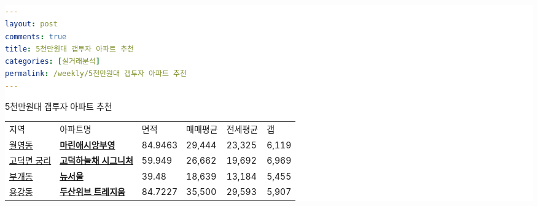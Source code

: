 ```yaml
---
layout: post
comments: true
title: 5천만원대 갭투자 아파트 추천
categories: [실거래분석]
permalink: /weekly/5천만원대 갭투자 아파트 추천
---
```


5천만원대 갭투자 아파트 추천

<table class="sortable">
  <tr>
    <td>지역</td>
    <td>아파트명</td>
    <td>면적</td>
    <td>매매평균</td>
    <td>전세평균</td>
    <td>갭</td>
  </tr>

  <tr class="item">
    <td><a href="/apt/경상남도 창원시 마산합포구 월영동">월영동</a></td>
    <td style="font-weight: bold;"><a href="https://search.naver.com/search.naver?query=월영동 마린애시앙부영">마린애시앙부영</a></td>
    <td>84.9463</td>
    <td>29,444</td>
    <td>23,325</td>
    <td>6,119</td>
  </tr>

  <tr class="item">
    <td><a href="/apt/경기도 평택시 고덕면 궁리">고덕면 궁리</a></td>
    <td style="font-weight: bold;"><a href="https://search.naver.com/search.naver?query=고덕면 궁리 고덕하늘채 시그니처">고덕하늘채 시그니처</a></td>
    <td>59.949</td>
    <td>26,662</td>
    <td>19,692</td>
    <td>6,969</td>
  </tr>

  <tr class="item">
    <td><a href="/apt/인천광역시 부평구 부개동">부개동</a></td>
    <td style="font-weight: bold;"><a href="https://search.naver.com/search.naver?query=부개동 뉴서울">뉴서울</a></td>
    <td>39.48</td>
    <td>18,639</td>
    <td>13,184</td>
    <td>5,455</td>
  </tr>

  <tr class="item">
    <td><a href="/apt/경상북도 경주시 용강동">용강동</a></td>
    <td style="font-weight: bold;"><a href="https://search.naver.com/search.naver?query=용강동 두산위브 트레지움">두산위브 트레지움</a></td>
    <td>84.7227</td>
    <td>35,500</td>
    <td>29,593</td>
    <td>5,907</td>
  </tr>
